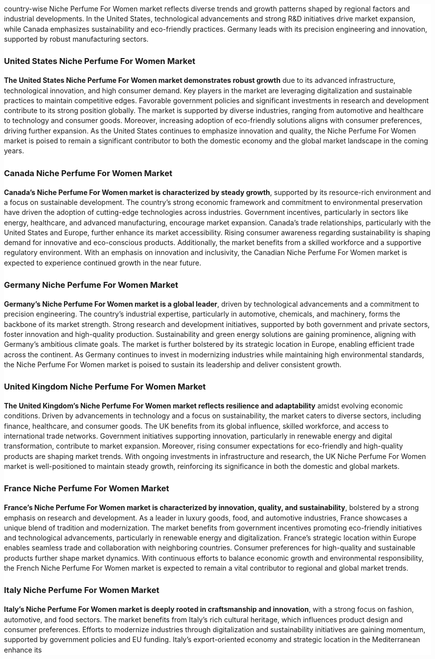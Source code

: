 country-wise Niche Perfume For Women market reflects diverse trends and growth patterns shaped by regional factors and industrial developments. In the United States, technological advancements and strong R&amp;D initiatives drive market expansion, while Canada emphasizes sustainability and eco-friendly practices. Germany leads with its precision engineering and innovation, supported by robust manufacturing sectors.</span></em></p></blockquote><h3><strong>United States Niche Perfume For Women Market</strong></h3><p><strong>The United States Niche Perfume For Women market demonstrates robust growth</strong> due to its advanced infrastructure, technological innovation, and high consumer demand. Key players in the market are leveraging digitalization and sustainable practices to maintain competitive edges. Favorable government policies and significant investments in research and development contribute to its strong position globally. The market is supported by diverse industries, ranging from automotive and healthcare to technology and consumer goods. Moreover, increasing adoption of eco-friendly solutions aligns with consumer preferences, driving further expansion. As the United States continues to emphasize innovation and quality, the Niche Perfume For Women market is poised to remain a significant contributor to both the domestic economy and the global market landscape in the coming years.</p><h3><strong>Canada Niche Perfume For Women Market</strong></h3><p><strong>Canada&rsquo;s Niche Perfume For Women market is characterized by steady growth</strong>, supported by its resource-rich environment and a focus on sustainable development. The country&rsquo;s strong economic framework and commitment to environmental preservation have driven the adoption of cutting-edge technologies across industries. Government incentives, particularly in sectors like energy, healthcare, and advanced manufacturing, encourage market expansion. Canada&rsquo;s trade relationships, particularly with the United States and Europe, further enhance its market accessibility. Rising consumer awareness regarding sustainability is shaping demand for innovative and eco-conscious products. Additionally, the market benefits from a skilled workforce and a supportive regulatory environment. With an emphasis on innovation and inclusivity, the Canadian Niche Perfume For Women market is expected to experience continued growth in the near future.</p><h3><strong>Germany Niche Perfume For Women Market</strong></h3><p><strong>Germany&rsquo;s Niche Perfume For Women market is a global leader</strong>, driven by technological advancements and a commitment to precision engineering. The country&rsquo;s industrial expertise, particularly in automotive, chemicals, and machinery, forms the backbone of its market strength. Strong research and development initiatives, supported by both government and private sectors, foster innovation and high-quality production. Sustainability and green energy solutions are gaining prominence, aligning with Germany&rsquo;s ambitious climate goals. The market is further bolstered by its strategic location in Europe, enabling efficient trade across the continent. As Germany continues to invest in modernizing industries while maintaining high environmental standards, the Niche Perfume For Women market is poised to sustain its leadership and deliver consistent growth.</p><h3><strong>United Kingdom Niche Perfume For Women Market</strong></h3><p><strong>The United Kingdom&rsquo;s Niche Perfume For Women market reflects resilience and adaptability</strong> amidst evolving economic conditions. Driven by advancements in technology and a focus on sustainability, the market caters to diverse sectors, including finance, healthcare, and consumer goods. The UK benefits from its global influence, skilled workforce, and access to international trade networks. Government initiatives supporting innovation, particularly in renewable energy and digital transformation, contribute to market expansion. Moreover, rising consumer expectations for eco-friendly and high-quality products are shaping market trends. With ongoing investments in infrastructure and research, the UK Niche Perfume For Women market is well-positioned to maintain steady growth, reinforcing its significance in both the domestic and global markets.</p><h3><strong>France Niche Perfume For Women Market</strong></h3><p><strong>France&rsquo;s Niche Perfume For Women market is characterized by innovation, quality, and sustainability</strong>, bolstered by a strong emphasis on research and development. As a leader in luxury goods, food, and automotive industries, France showcases a unique blend of tradition and modernization. The market benefits from government incentives promoting eco-friendly initiatives and technological advancements, particularly in renewable energy and digitalization. France&rsquo;s strategic location within Europe enables seamless trade and collaboration with neighboring countries. Consumer preferences for high-quality and sustainable products further shape market dynamics. With continuous efforts to balance economic growth and environmental responsibility, the French Niche Perfume For Women market is expected to remain a vital contributor to regional and global market trends.</p><h3><strong>Italy Niche Perfume For Women Market</strong></h3><p><strong>Italy&rsquo;s Niche Perfume For Women market is deeply rooted in craftsmanship and innovation</strong>, with a strong focus on fashion, automotive, and food sectors. The market benefits from Italy&rsquo;s rich cultural heritage, which influences product design and consumer preferences. Efforts to modernize industries through digitalization and sustainability initiatives are gaining momentum, supported by government policies and EU funding. Italy&rsquo;s export-oriented economy and strategic location in the Mediterranean enhance its